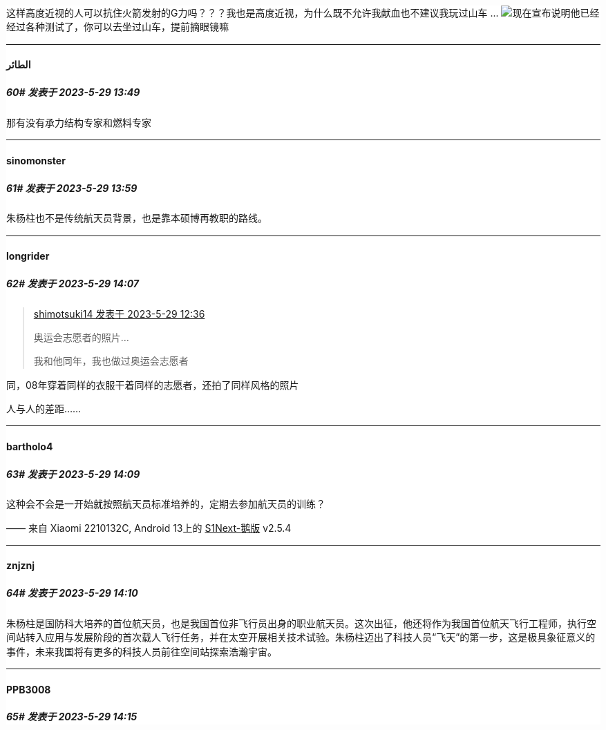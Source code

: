 这样高度近视的人可以抗住火箭发射的G力吗？？？我也是高度近视，为什么既不允许我献血也不建议我玩过山车 ...</blockquote>
<img src="https://static.saraba1st.com/image/smiley/face2017/002.png" referrerpolicy="no-referrer">现在宣布说明他已经经过各种测试了，你可以去坐过山车，提前摘眼镜嘛

*****

####  الطائر  
##### 60#       发表于 2023-5-29 13:49

那有没有承力结构专家和燃料专家


*****

####  sinomonster  
##### 61#       发表于 2023-5-29 13:59

朱杨柱也不是传统航天员背景，也是靠本硕博再教职的路线。


*****

####  longrider  
##### 62#       发表于 2023-5-29 14:07

<blockquote><a href="httphttps://bbs.saraba1st.com/2b/forum.php?mod=redirect&amp;goto=findpost&amp;pid=61036583&amp;ptid=2137355" target="_blank">shimotsuki14 发表于 2023-5-29 12:36</a>

奥运会志愿者的照片…

我和他同年，我也做过奥运会志愿者</blockquote>
同，08年穿着同样的衣服干着同样的志愿者，还拍了同样风格的照片

人与人的差距……

*****

####  bartholo4  
##### 63#       发表于 2023-5-29 14:09

这种会不会是一开始就按照航天员标准培养的，定期去参加航天员的训练？

—— 来自 Xiaomi 2210132C, Android 13上的 [S1Next-鹅版](https://github.com/ykrank/S1-Next/releases) v2.5.4

*****

####  znjznj  
##### 64#       发表于 2023-5-29 14:10

朱杨柱是国防科大培养的首位航天员，也是我国首位非飞行员出身的职业航天员。这次出征，他还将作为我国首位航天飞行工程师，执行空间站转入应用与发展阶段的首次载人飞行任务，并在太空开展相关技术试验。朱杨柱迈出了科技人员“飞天”的第一步，这是极具象征意义的事件，未来我国将有更多的科技人员前往空间站探索浩瀚宇宙。


*****

####  PPB3008  
##### 65#       发表于 2023-5-29 14:15
